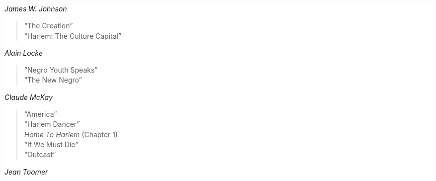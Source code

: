 </dl>
</blockquote>
<p>
<i>
James W. Johnson
</i>
</p>
<blockquote>
<dl>
<dt>
“The Creation”
<dt>
“Harlem: The Culture Capital”
</dt>
</dt>
</dl>
</blockquote>
<p>
<i>
Alain Locke
</i>
</p>
<blockquote>
<dl>
<dt>
“Negro Youth Speaks”
<dt>
“The New Negro”
</dt>
</dt>
</dl>
</blockquote>
<p>
<i>
Claude McKay
</i>
</p>
<blockquote>
<dl>
<dt>
“America”
<dt>
“Harlem Dancer”
<dt>
<i>
Home To Harlem
</i>
(Chapter 1)
<dt>
“If We Must Die”
<dt>
“Outcast”
</dt>
</dt>
</dt>
</dt>
</dt>
</dl>
</blockquote>
<p>
<i>
Jean Toomer
</i>
</p>